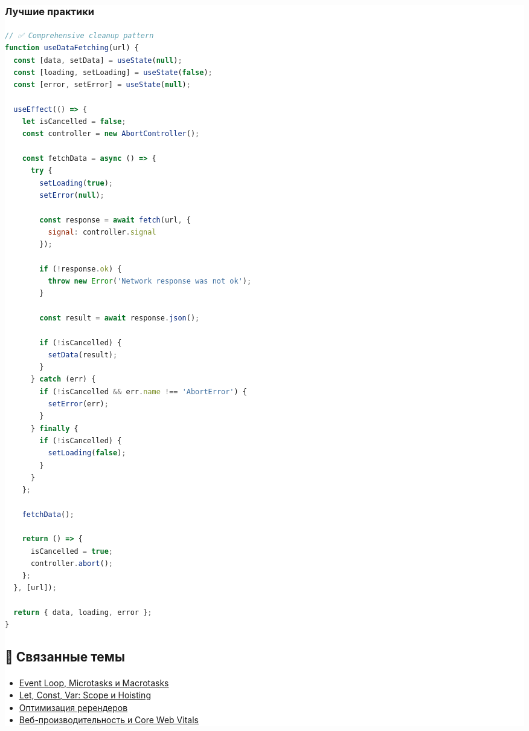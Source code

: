 ### Лучшие практики

```javascript
// ✅ Comprehensive cleanup pattern
function useDataFetching(url) {
  const [data, setData] = useState(null);
  const [loading, setLoading] = useState(false);
  const [error, setError] = useState(null);
  
  useEffect(() => {
    let isCancelled = false;
    const controller = new AbortController();
    
    const fetchData = async () => {
      try {
        setLoading(true);
        setError(null);
        
        const response = await fetch(url, {
          signal: controller.signal
        });
        
        if (!response.ok) {
          throw new Error('Network response was not ok');
        }
        
        const result = await response.json();
        
        if (!isCancelled) {
          setData(result);
        }
      } catch (err) {
        if (!isCancelled && err.name !== 'AbortError') {
          setError(err);
        }
      } finally {
        if (!isCancelled) {
          setLoading(false);
        }
      }
    };
    
    fetchData();
    
    return () => {
      isCancelled = true;
      controller.abort();
    };
  }, [url]);
  
  return { data, loading, error };
}
```

## 🔗 Связанные темы

- [Event Loop, Microtasks и Macrotasks](event-loop.md)
- [Let, Const, Var: Scope и Hoisting](scope-hoisting.md)
- [Оптимизация ререндеров](../react/rerender-optimization.md)
- [Веб-производительность и Core Web Vitals](../performance/web-performance.md)
